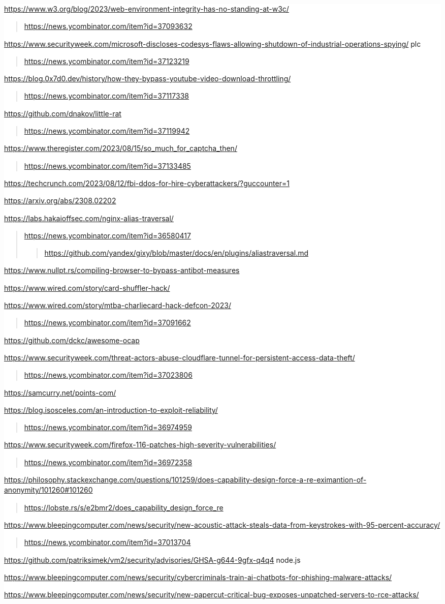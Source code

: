 https://www.w3.org/blog/2023/web-environment-integrity-has-no-standing-at-w3c/
> https://news.ycombinator.com/item?id=37093632

https://www.securityweek.com/microsoft-discloses-codesys-flaws-allowing-shutdown-of-industrial-operations-spying/ plc
> https://news.ycombinator.com/item?id=37123219

https://blog.0x7d0.dev/history/how-they-bypass-youtube-video-download-throttling/
> https://news.ycombinator.com/item?id=37117338

https://github.com/dnakov/little-rat
> https://news.ycombinator.com/item?id=37119942

https://www.theregister.com/2023/08/15/so_much_for_captcha_then/
> https://news.ycombinator.com/item?id=37133485

https://techcrunch.com/2023/08/12/fbi-ddos-for-hire-cyberattackers/?guccounter=1

https://arxiv.org/abs/2308.02202

https://labs.hakaioffsec.com/nginx-alias-traversal/
> https://news.ycombinator.com/item?id=36580417
> > https://github.com/yandex/gixy/blob/master/docs/en/plugins/aliastraversal.md

https://www.nullpt.rs/compiling-browser-to-bypass-antibot-measures

https://www.wired.com/story/card-shuffler-hack/

https://www.wired.com/story/mtba-charliecard-hack-defcon-2023/
> https://news.ycombinator.com/item?id=37091662

https://github.com/dckc/awesome-ocap

https://www.securityweek.com/threat-actors-abuse-cloudflare-tunnel-for-persistent-access-data-theft/
> https://news.ycombinator.com/item?id=37023806

https://samcurry.net/points-com/

https://blog.isosceles.com/an-introduction-to-exploit-reliability/
> https://news.ycombinator.com/item?id=36974959

https://www.securityweek.com/firefox-116-patches-high-severity-vulnerabilities/
> https://news.ycombinator.com/item?id=36972358

https://philosophy.stackexchange.com/questions/101259/does-capability-design-force-a-re-eximantion-of-anonymity/101260#101260
> https://lobste.rs/s/e2bmr2/does_capability_design_force_re

https://www.bleepingcomputer.com/news/security/new-acoustic-attack-steals-data-from-keystrokes-with-95-percent-accuracy/
> https://news.ycombinator.com/item?id=37013704

https://github.com/patriksimek/vm2/security/advisories/GHSA-g644-9gfx-q4q4 node.js

https://www.bleepingcomputer.com/news/security/cybercriminals-train-ai-chatbots-for-phishing-malware-attacks/

https://www.bleepingcomputer.com/news/security/new-papercut-critical-bug-exposes-unpatched-servers-to-rce-attacks/
